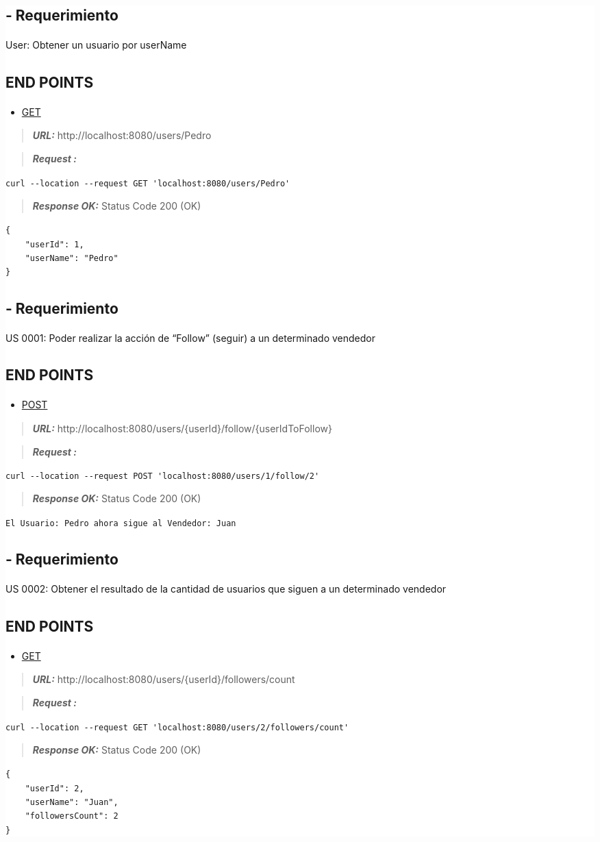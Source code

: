 
## - Requerimiento 
User: Obtener un usuario por userName

## END POINTS

- [GET]()
>***URL:*** http://localhost:8080/users/Pedro

>***Request :*** 
```
curl --location --request GET 'localhost:8080/users/Pedro'
```
>***Response OK:*** Status Code 200 (OK)
```
{
    "userId": 1,
    "userName": "Pedro"
}
```

 ## - Requerimiento 
US 0001: Poder realizar la acción de “Follow” (seguir) a un determinado vendedor

## END POINTS

- [POST]()
>***URL:*** http://localhost:8080/users/{userId}/follow/{userIdToFollow}

>***Request :*** 
```
curl --location --request POST 'localhost:8080/users/1/follow/2'
```
>***Response OK:*** Status Code 200 (OK)
```
El Usuario: Pedro ahora sigue al Vendedor: Juan
```


## - Requerimiento 
US 0002: Obtener el resultado de la cantidad de usuarios que siguen a un determinado vendedor

## END POINTS

- [GET]()
>***URL:*** http://localhost:8080/users/{userId}/followers/count

>***Request :*** 
```
curl --location --request GET 'localhost:8080/users/2/followers/count'
```
>***Response OK:*** Status Code 200 (OK)
```
{
    "userId": 2,
    "userName": "Juan",
    "followersCount": 2
}
```
